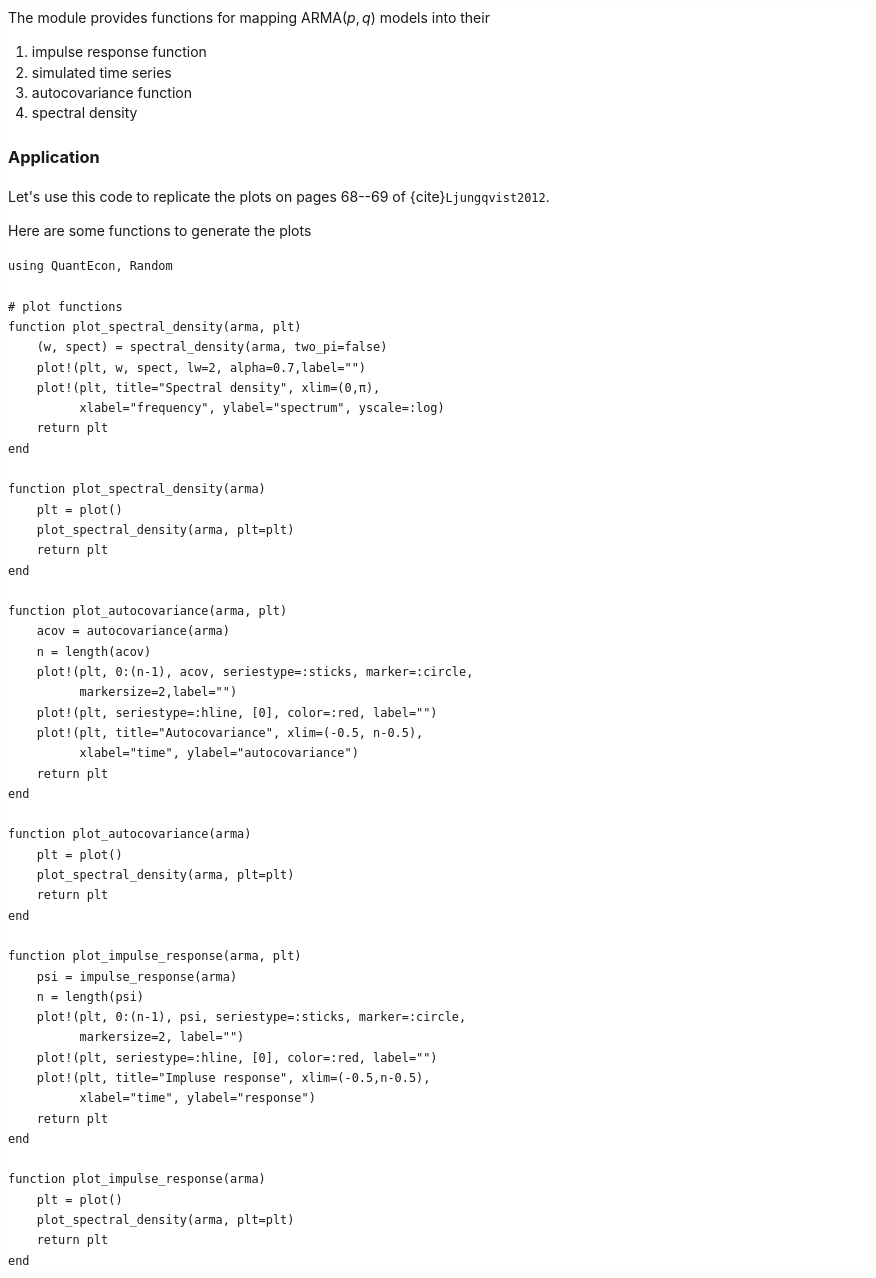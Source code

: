 The module provides functions for mapping ARMA($p,q$) models into their

1. impulse response function
1. simulated time series
1. autocovariance function
1. spectral density

### Application

Let's use this code to replicate the plots on pages 68--69 of {cite}`Ljungqvist2012`.

Here are some functions to generate the plots

```{code-cell} julia
using QuantEcon, Random

# plot functions
function plot_spectral_density(arma, plt)
    (w, spect) = spectral_density(arma, two_pi=false)
    plot!(plt, w, spect, lw=2, alpha=0.7,label="")
    plot!(plt, title="Spectral density", xlim=(0,π),
          xlabel="frequency", ylabel="spectrum", yscale=:log)
    return plt
end

function plot_spectral_density(arma)
    plt = plot()
    plot_spectral_density(arma, plt=plt)
    return plt
end

function plot_autocovariance(arma, plt)
    acov = autocovariance(arma)
    n = length(acov)
    plot!(plt, 0:(n-1), acov, seriestype=:sticks, marker=:circle,
          markersize=2,label="")
    plot!(plt, seriestype=:hline, [0], color=:red, label="")
    plot!(plt, title="Autocovariance", xlim=(-0.5, n-0.5),
          xlabel="time", ylabel="autocovariance")
    return plt
end

function plot_autocovariance(arma)
    plt = plot()
    plot_spectral_density(arma, plt=plt)
    return plt
end

function plot_impulse_response(arma, plt)
    psi = impulse_response(arma)
    n = length(psi)
    plot!(plt, 0:(n-1), psi, seriestype=:sticks, marker=:circle,
          markersize=2, label="")
    plot!(plt, seriestype=:hline, [0], color=:red, label="")
    plot!(plt, title="Impluse response", xlim=(-0.5,n-0.5),
          xlabel="time", ylabel="response")
    return plt
end

function plot_impulse_response(arma)
    plt = plot()
    plot_spectral_density(arma, plt=plt)
    return plt
end

```